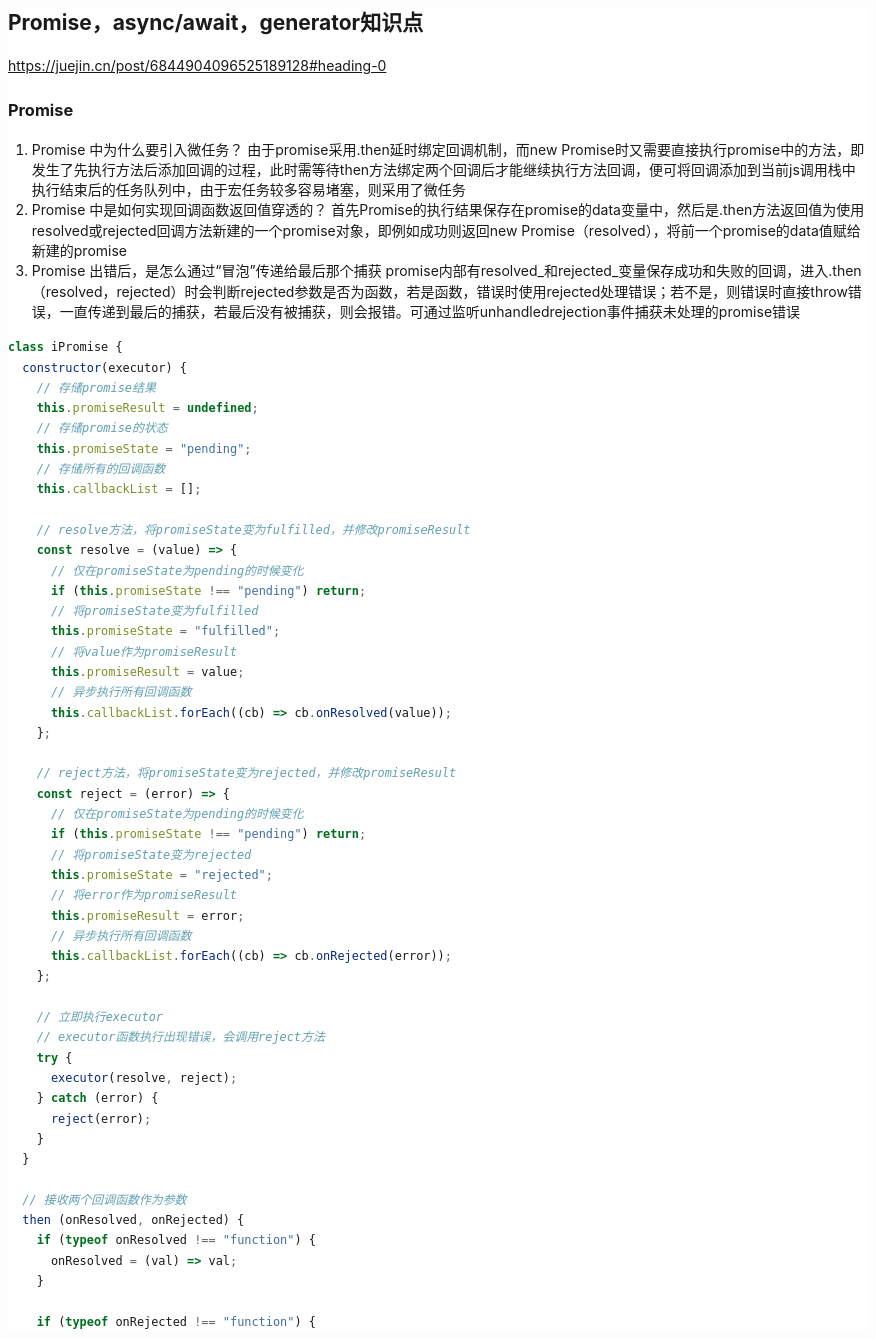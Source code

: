 ## Promise，async/await，generator知识点
https://juejin.cn/post/6844904096525189128#heading-0

### Promise

1. Promise 中为什么要引入微任务？ 由于promise采用.then延时绑定回调机制，而new Promise时又需要直接执行promise中的方法，即发生了先执行方法后添加回调的过程，此时需等待then方法绑定两个回调后才能继续执行方法回调，便可将回调添加到当前js调用栈中执行结束后的任务队列中，由于宏任务较多容易堵塞，则采用了微任务
2. Promise 中是如何实现回调函数返回值穿透的？ 首先Promise的执行结果保存在promise的data变量中，然后是.then方法返回值为使用resolved或rejected回调方法新建的一个promise对象，即例如成功则返回new Promise（resolved），将前一个promise的data值赋给新建的promise 
3. Promise 出错后，是怎么通过“冒泡”传递给最后那个捕获 promise内部有resolved_和rejected_变量保存成功和失败的回调，进入.then（resolved，rejected）时会判断rejected参数是否为函数，若是函数，错误时使用rejected处理错误；若不是，则错误时直接throw错误，一直传递到最后的捕获，若最后没有被捕获，则会报错。可通过监听unhandledrejection事件捕获未处理的promise错误

```javascript
class iPromise {
  constructor(executor) {
    // 存储promise结果
    this.promiseResult = undefined;
    // 存储promise的状态
    this.promiseState = "pending";
    // 存储所有的回调函数
    this.callbackList = [];

    // resolve方法，将promiseState变为fulfilled，并修改promiseResult
    const resolve = (value) => {
      // 仅在promiseState为pending的时候变化
      if (this.promiseState !== "pending") return;
      // 将promiseState变为fulfilled
      this.promiseState = "fulfilled";
      // 将value作为promiseResult
      this.promiseResult = value;
      // 异步执行所有回调函数
      this.callbackList.forEach((cb) => cb.onResolved(value));
    };

    // reject方法，将promiseState变为rejected，并修改promiseResult
    const reject = (error) => {
      // 仅在promiseState为pending的时候变化
      if (this.promiseState !== "pending") return;
      // 将promiseState变为rejected
      this.promiseState = "rejected";
      // 将error作为promiseResult
      this.promiseResult = error;
      // 异步执行所有回调函数
      this.callbackList.forEach((cb) => cb.onRejected(error));
    };

    // 立即执行executor
    // executor函数执行出现错误，会调用reject方法
    try {
      executor(resolve, reject);
    } catch (error) {
      reject(error);
    }
  }

  // 接收两个回调函数作为参数
  then (onResolved, onRejected) {
    if (typeof onResolved !== "function") {
      onResolved = (val) => val;
    }

    if (typeof onRejected !== "function") {
```